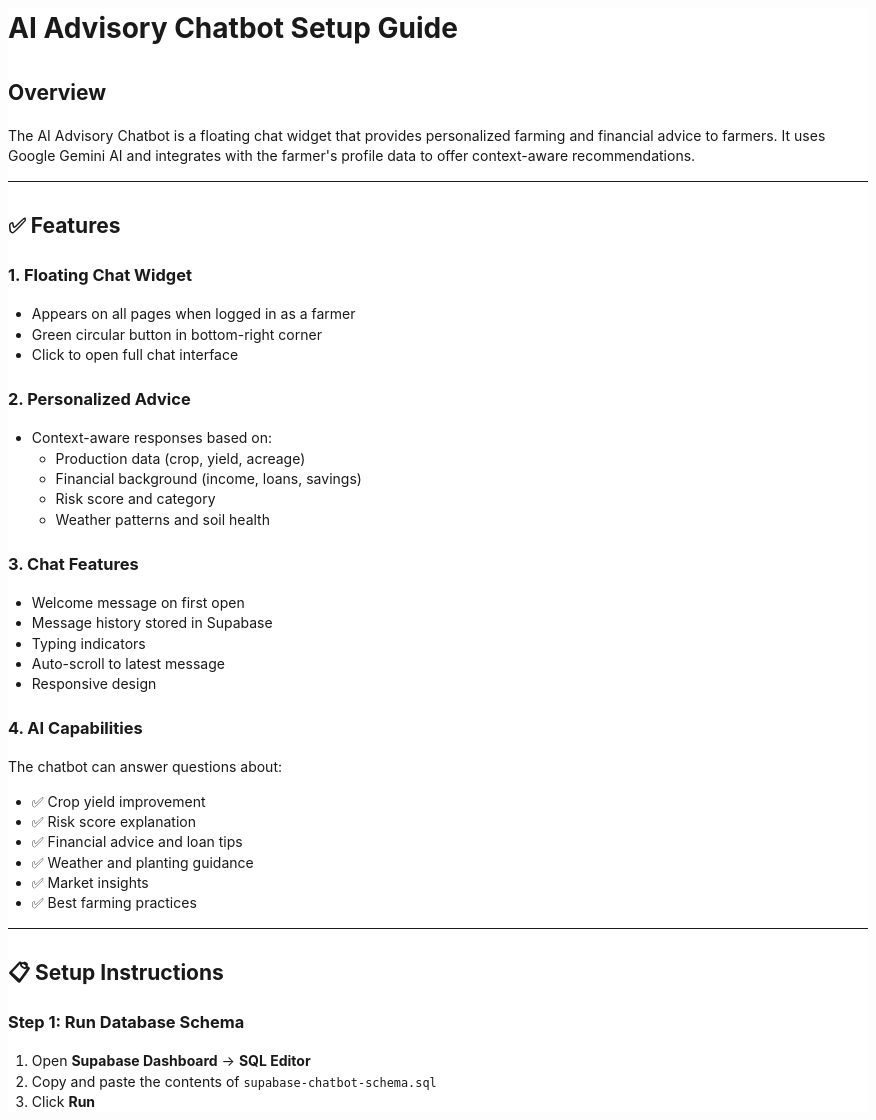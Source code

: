 # AI Advisory Chatbot Setup Guide

## Overview

The AI Advisory Chatbot is a floating chat widget that provides personalized farming and financial advice to farmers. It uses Google Gemini AI and integrates with the farmer's profile data to offer context-aware recommendations.

---

## ✅ Features

### 1. **Floating Chat Widget**
- Appears on all pages when logged in as a farmer
- Green circular button in bottom-right corner
- Click to open full chat interface

### 2. **Personalized Advice**
- Context-aware responses based on:
  - Production data (crop, yield, acreage)
  - Financial background (income, loans, savings)
  - Risk score and category
  - Weather patterns and soil health

### 3. **Chat Features**
- Welcome message on first open
- Message history stored in Supabase
- Typing indicators
- Auto-scroll to latest message
- Responsive design

### 4. **AI Capabilities**
The chatbot can answer questions about:
- ✅ Crop yield improvement
- ✅ Risk score explanation
- ✅ Financial advice and loan tips
- ✅ Weather and planting guidance
- ✅ Market insights
- ✅ Best farming practices

---

## 📋 Setup Instructions

### Step 1: Run Database Schema

1. Open **Supabase Dashboard** → **SQL Editor**
2. Copy and paste the contents of `supabase-chatbot-schema.sql`
3. Click **Run**
